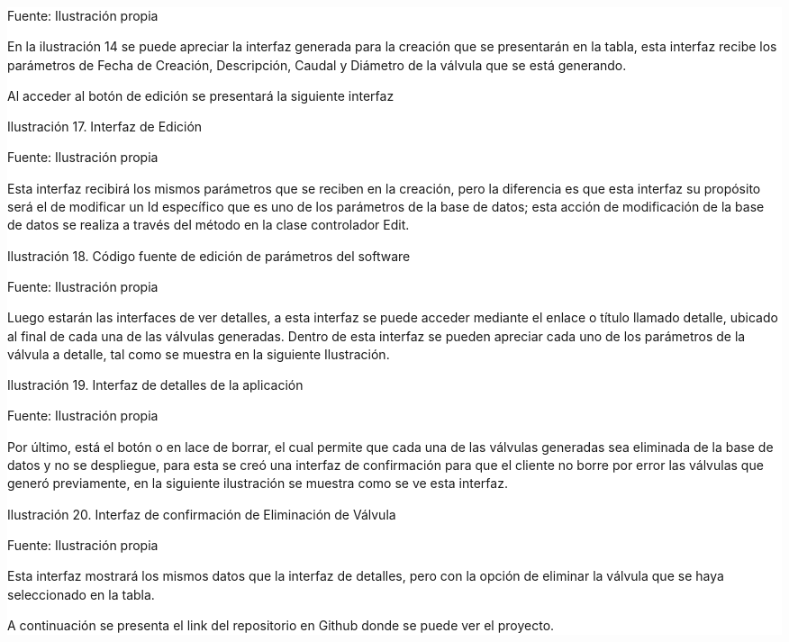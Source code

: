 
Fuente: Ilustración propia 

En la ilustración 14 se puede apreciar la interfaz generada para la creación que se presentarán en la tabla, esta interfaz recibe los parámetros de Fecha de Creación, Descripción, Caudal y Diámetro de la válvula que se está generando. 
 

Al acceder al botón de edición se presentará la siguiente interfaz 

Ilustración 17. Interfaz de Edición 
 
 

Fuente: Ilustración propia 

 

Esta interfaz recibirá los mismos parámetros que se reciben en la creación, pero la diferencia es que esta interfaz su propósito será el de modificar un Id específico que es uno de los parámetros de la base de datos; esta acción de modificación de la base de datos se realiza a través del método en la clase controlador Edit. 

 

Ilustración 18. Código fuente de edición de parámetros del software 
 

Fuente: Ilustración propia 

Luego estarán las interfaces de ver detalles, a esta interfaz se puede acceder mediante el enlace o título llamado detalle, ubicado al final de cada una de las válvulas generadas. Dentro de esta interfaz se pueden apreciar cada uno de los parámetros de la válvula a detalle, tal como se muestra en la siguiente Ilustración. 

Ilustración 19. Interfaz de detalles de la aplicación 

 

Fuente: Ilustración propia 

 
Por último, está el botón o en lace de borrar, el cual permite que cada una de las válvulas generadas sea eliminada de la base de datos y no se despliegue, para esta se creó una interfaz de confirmación para que el cliente no borre por error las válvulas que generó previamente, en la siguiente ilustración se muestra como se ve esta interfaz. 

 

Ilustración 20. Interfaz de confirmación de Eliminación de Válvula 
 

Fuente: Ilustración propia 

Esta interfaz mostrará los mismos datos que la interfaz de detalles, pero con la opción de eliminar la válvula que se haya seleccionado en la tabla. 

A continuación se presenta el link del repositorio en Github donde se puede ver el proyecto.
